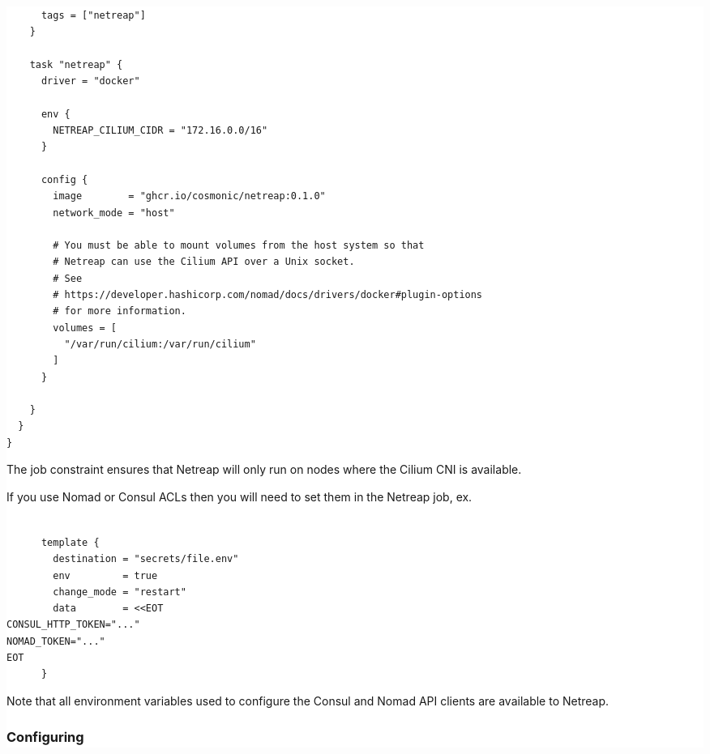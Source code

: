 ```hcl
      tags = ["netreap"]
    }

    task "netreap" {
      driver = "docker"

      env {
        NETREAP_CILIUM_CIDR = "172.16.0.0/16"
      }

      config {
        image        = "ghcr.io/cosmonic/netreap:0.1.0"
        network_mode = "host"

        # You must be able to mount volumes from the host system so that
        # Netreap can use the Cilium API over a Unix socket.
        # See
        # https://developer.hashicorp.com/nomad/docs/drivers/docker#plugin-options
        # for more information.
        volumes = [
          "/var/run/cilium:/var/run/cilium"
        ]
      }

    }
  }
}
```

The job constraint ensures that Netreap will only run on nodes where the
Cilium CNI is available.

If you use Nomad or Consul ACLs then you will need to set them in the Netreap
job, ex.

```hcl

      template {
        destination = "secrets/file.env"
        env         = true
        change_mode = "restart"
        data        = <<EOT
CONSUL_HTTP_TOKEN="..."
NOMAD_TOKEN="..."
EOT
      }
```

Note that all environment variables used to configure the Consul and Nomad API
clients are available to Netreap.

### Configuring
